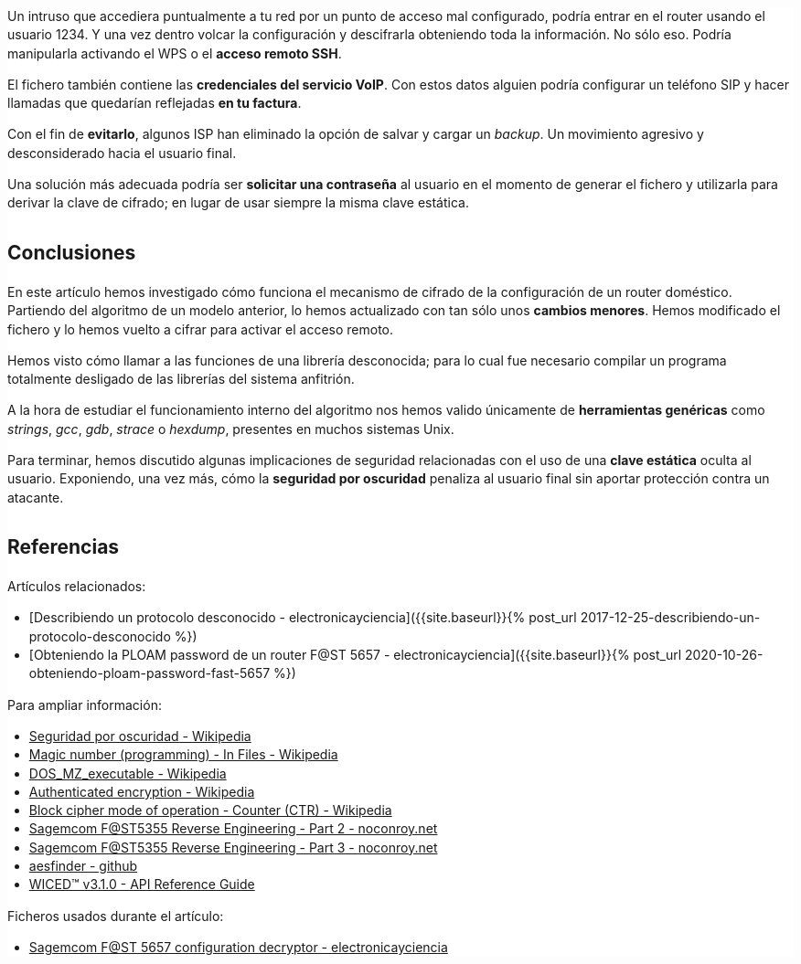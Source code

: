 Un intruso que accediera puntualmente a tu red por un punto de acceso mal configurado, podría entrar en el router usando el usuario 1234. Y una vez dentro volcar la configuración y descifrarla obteniendo toda la información. No sólo eso. Podría manipularla activando el WPS o el **acceso remoto SSH**.

El fichero también contiene las **credenciales del servicio VoIP**. Con estos datos alguien podría configurar un teléfono SIP y hacer llamadas que quedarían reflejadas **en tu factura**.

Con el fin de **evitarlo**, algunos ISP han eliminado la opción de salvar y cargar un *backup*. Un movimiento agresivo y desconsiderado hacia el usuario final.

Una solución más adecuada podría ser **solicitar una contraseña** al usuario en el momento de generar el fichero y utilizarla para derivar la clave de cifrado; en lugar de usar siempre la misma clave estática.

## Conclusiones

En este artículo hemos investigado cómo funciona el mecanismo de cifrado de la configuración de un router doméstico. Partiendo del algoritmo de un modelo anterior, lo hemos actualizado con tan sólo unos **cambios menores**. Hemos modificado el fichero y lo hemos vuelto a cifrar para activar el acceso remoto.

Hemos visto cómo llamar a las funciones de una librería desconocida; para lo cual fue necesario compilar un programa totalmente desligado de las librerías del sistema anfitrión.

A la hora de estudiar el funcionamiento interno del algoritmo nos hemos valido únicamente de **herramientas genéricas** como *strings*, *gcc*, *gdb*, *strace* o *hexdump*, presentes en muchos sistemas Unix.

Para terminar, hemos discutido algunas implicaciones de seguridad relacionadas con el uso de una **clave estática** oculta al usuario. Exponiendo, una vez más, cómo la **seguridad por oscuridad** penaliza al usuario final sin aportar protección contra un atacante.

## Referencias

Artículos relacionados:

- [Describiendo un protocolo desconocido - electronicayciencia]({{site.baseurl}}{% post_url 2017-12-25-describiendo-un-protocolo-desconocido %})
- [Obteniendo la PLOAM password de un router F@ST 5657 - electronicayciencia]({{site.baseurl}}{% post_url 2020-10-26-obteniendo-ploam-password-fast-5657 %})

Para ampliar información:

- [Seguridad por oscuridad - Wikipedia](https://es.wikipedia.org/wiki/Seguridad_por_oscuridad)
- [Magic number (programming) - In Files - Wikipedia](https://en.wikipedia.org/wiki/Magic_number_(programming)#In_files)
- [DOS_MZ_executable - Wikipedia](https://en.wikipedia.org/wiki/DOS_MZ_executable)
- [Authenticated encryption - Wikipedia](https://en.wikipedia.org/wiki/Authenticated_encryption)
- [Block cipher mode of operation - Counter (CTR) - Wikipedia](https://en.wikipedia.org/wiki/Block_cipher_mode_of_operation#Counter_(CTR))
- [Sagemcom F@ST5355 Reverse Engineering - Part 2 - noconroy.net](https://web.archive.org/web/20180129221204/https://noconroy.net/sagemcom-fast5355-re-p2.html)
- [Sagemcom F@ST5355 Reverse Engineering - Part 3 - noconroy.net](https://web.archive.org/web/20180129221204/https://noconroy.net/sagemcom-fast5355-re-p3.html)
- [aesfinder - github](https://github.com/mmozeiko/aes-finder)
- [WICED™ v3.1.0 - API Reference Guide](https://chenchenece.github.io/wiced-sdk/API/group__aes.html)

Ficheros usados durante el artículo:

- [Sagemcom F@ST 5657 configuration decryptor - electronicayciencia](https://github.com/electronicayciencia/tr-069-proxy/tree/main/part2)

